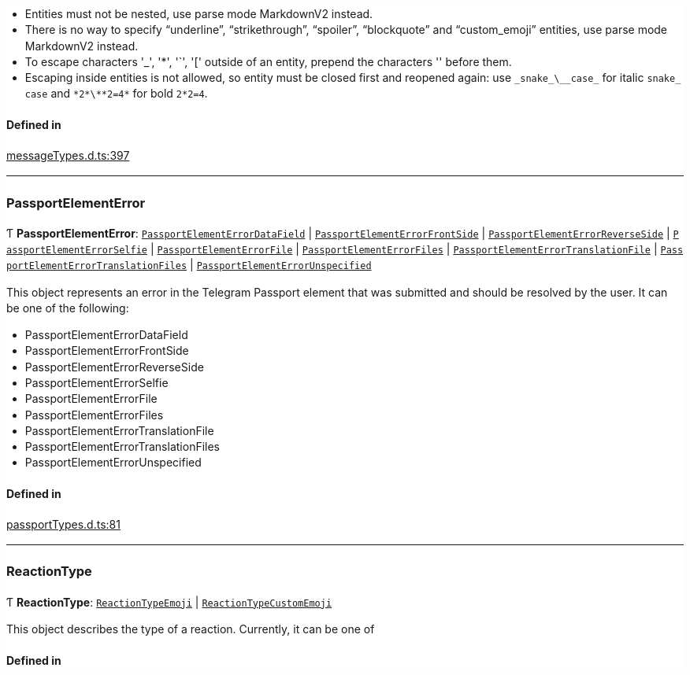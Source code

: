 - Entities must not be nested, use parse mode MarkdownV2 instead.
- There is no way to specify “underline”, “strikethrough”, “spoiler”, “blockquote” and “custom_emoji” entities, use parse mode MarkdownV2 instead.
- To escape characters '_', '*', '`', '[' outside of an entity, prepend the characters '\' before them.
- Escaping inside entities is not allowed, so entity must be closed first and reopened again: use `_snake_\__case_` for italic `snake_case` and `*2*\**2=4*` for bold `2*2=4`.

#### Defined in

[messageTypes.d.ts:397](https://github.com/telegramsjs/types/blob/d08200f/src/messageTypes.d.ts#L397)

___

### PassportElementError

Ƭ **PassportElementError**: [`PassportElementErrorDataField`](interfaces/PassportElementErrorDataField.md) \| [`PassportElementErrorFrontSide`](interfaces/PassportElementErrorFrontSide.md) \| [`PassportElementErrorReverseSide`](interfaces/PassportElementErrorReverseSide.md) \| [`PassportElementErrorSelfie`](interfaces/PassportElementErrorSelfie.md) \| [`PassportElementErrorFile`](interfaces/PassportElementErrorFile.md) \| [`PassportElementErrorFiles`](interfaces/PassportElementErrorFiles.md) \| [`PassportElementErrorTranslationFile`](interfaces/PassportElementErrorTranslationFile.md) \| [`PassportElementErrorTranslationFiles`](interfaces/PassportElementErrorTranslationFiles.md) \| [`PassportElementErrorUnspecified`](interfaces/PassportElementErrorUnspecified.md)

This object represents an error in the Telegram Passport element that was submitted and should be resolved by the user. It can be one of the following:
- PassportElementErrorDataField
- PassportElementErrorFrontSide
- PassportElementErrorReverseSide
- PassportElementErrorSelfie
- PassportElementErrorFile
- PassportElementErrorFiles
- PassportElementErrorTranslationFile
- PassportElementErrorTranslationFiles
- PassportElementErrorUnspecified

#### Defined in

[passportTypes.d.ts:81](https://github.com/telegramsjs/types/blob/d08200f/src/passportTypes.d.ts#L81)

___

### ReactionType

Ƭ **ReactionType**: [`ReactionTypeEmoji`](interfaces/ReactionTypeEmoji.md) \| [`ReactionTypeCustomEmoji`](interfaces/ReactionTypeCustomEmoji.md)

This object describes the type of a reaction. Currently, it can be one of

#### Defined in
